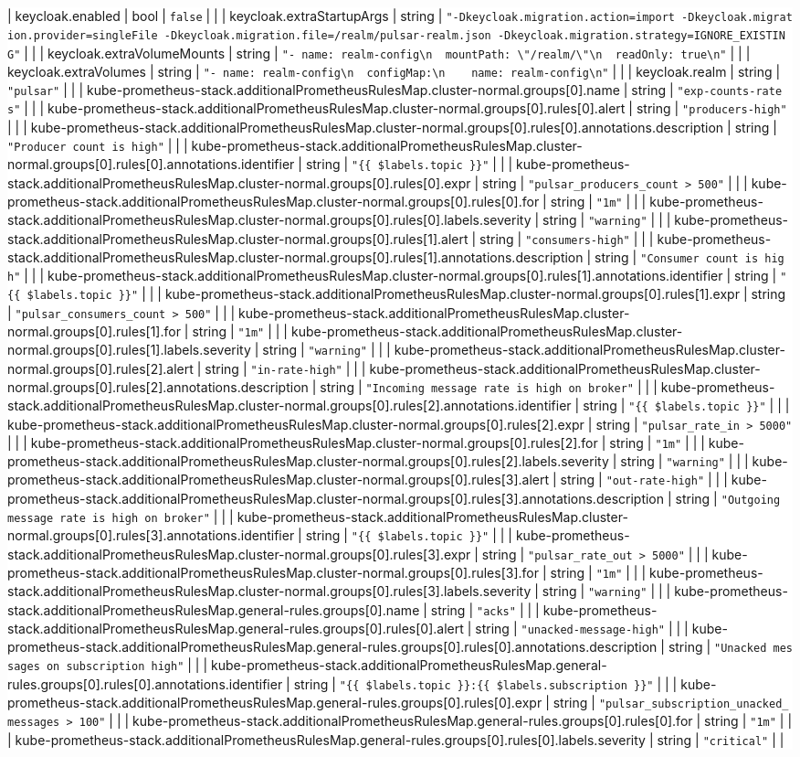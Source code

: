 | keycloak.enabled | bool | `false` |  |
| keycloak.extraStartupArgs | string | `"-Dkeycloak.migration.action=import -Dkeycloak.migration.provider=singleFile -Dkeycloak.migration.file=/realm/pulsar-realm.json -Dkeycloak.migration.strategy=IGNORE_EXISTING"` |  |
| keycloak.extraVolumeMounts | string | `"- name: realm-config\n  mountPath: \"/realm/\"\n  readOnly: true\n"` |  |
| keycloak.extraVolumes | string | `"- name: realm-config\n  configMap:\n    name: realm-config\n"` |  |
| keycloak.realm | string | `"pulsar"` |  |
| kube-prometheus-stack.additionalPrometheusRulesMap.cluster-normal.groups[0].name | string | `"exp-counts-rates"` |  |
| kube-prometheus-stack.additionalPrometheusRulesMap.cluster-normal.groups[0].rules[0].alert | string | `"producers-high"` |  |
| kube-prometheus-stack.additionalPrometheusRulesMap.cluster-normal.groups[0].rules[0].annotations.description | string | `"Producer count is high"` |  |
| kube-prometheus-stack.additionalPrometheusRulesMap.cluster-normal.groups[0].rules[0].annotations.identifier | string | `"{{ $labels.topic }}"` |  |
| kube-prometheus-stack.additionalPrometheusRulesMap.cluster-normal.groups[0].rules[0].expr | string | `"pulsar_producers_count > 500"` |  |
| kube-prometheus-stack.additionalPrometheusRulesMap.cluster-normal.groups[0].rules[0].for | string | `"1m"` |  |
| kube-prometheus-stack.additionalPrometheusRulesMap.cluster-normal.groups[0].rules[0].labels.severity | string | `"warning"` |  |
| kube-prometheus-stack.additionalPrometheusRulesMap.cluster-normal.groups[0].rules[1].alert | string | `"consumers-high"` |  |
| kube-prometheus-stack.additionalPrometheusRulesMap.cluster-normal.groups[0].rules[1].annotations.description | string | `"Consumer count is high"` |  |
| kube-prometheus-stack.additionalPrometheusRulesMap.cluster-normal.groups[0].rules[1].annotations.identifier | string | `"{{ $labels.topic }}"` |  |
| kube-prometheus-stack.additionalPrometheusRulesMap.cluster-normal.groups[0].rules[1].expr | string | `"pulsar_consumers_count > 500"` |  |
| kube-prometheus-stack.additionalPrometheusRulesMap.cluster-normal.groups[0].rules[1].for | string | `"1m"` |  |
| kube-prometheus-stack.additionalPrometheusRulesMap.cluster-normal.groups[0].rules[1].labels.severity | string | `"warning"` |  |
| kube-prometheus-stack.additionalPrometheusRulesMap.cluster-normal.groups[0].rules[2].alert | string | `"in-rate-high"` |  |
| kube-prometheus-stack.additionalPrometheusRulesMap.cluster-normal.groups[0].rules[2].annotations.description | string | `"Incoming message rate is high on broker"` |  |
| kube-prometheus-stack.additionalPrometheusRulesMap.cluster-normal.groups[0].rules[2].annotations.identifier | string | `"{{ $labels.topic }}"` |  |
| kube-prometheus-stack.additionalPrometheusRulesMap.cluster-normal.groups[0].rules[2].expr | string | `"pulsar_rate_in > 5000"` |  |
| kube-prometheus-stack.additionalPrometheusRulesMap.cluster-normal.groups[0].rules[2].for | string | `"1m"` |  |
| kube-prometheus-stack.additionalPrometheusRulesMap.cluster-normal.groups[0].rules[2].labels.severity | string | `"warning"` |  |
| kube-prometheus-stack.additionalPrometheusRulesMap.cluster-normal.groups[0].rules[3].alert | string | `"out-rate-high"` |  |
| kube-prometheus-stack.additionalPrometheusRulesMap.cluster-normal.groups[0].rules[3].annotations.description | string | `"Outgoing message rate is high on broker"` |  |
| kube-prometheus-stack.additionalPrometheusRulesMap.cluster-normal.groups[0].rules[3].annotations.identifier | string | `"{{ $labels.topic }}"` |  |
| kube-prometheus-stack.additionalPrometheusRulesMap.cluster-normal.groups[0].rules[3].expr | string | `"pulsar_rate_out > 5000"` |  |
| kube-prometheus-stack.additionalPrometheusRulesMap.cluster-normal.groups[0].rules[3].for | string | `"1m"` |  |
| kube-prometheus-stack.additionalPrometheusRulesMap.cluster-normal.groups[0].rules[3].labels.severity | string | `"warning"` |  |
| kube-prometheus-stack.additionalPrometheusRulesMap.general-rules.groups[0].name | string | `"acks"` |  |
| kube-prometheus-stack.additionalPrometheusRulesMap.general-rules.groups[0].rules[0].alert | string | `"unacked-message-high"` |  |
| kube-prometheus-stack.additionalPrometheusRulesMap.general-rules.groups[0].rules[0].annotations.description | string | `"Unacked messages on subscription high"` |  |
| kube-prometheus-stack.additionalPrometheusRulesMap.general-rules.groups[0].rules[0].annotations.identifier | string | `"{{ $labels.topic }}:{{ $labels.subscription }}"` |  |
| kube-prometheus-stack.additionalPrometheusRulesMap.general-rules.groups[0].rules[0].expr | string | `"pulsar_subscription_unacked_messages > 100"` |  |
| kube-prometheus-stack.additionalPrometheusRulesMap.general-rules.groups[0].rules[0].for | string | `"1m"` |  |
| kube-prometheus-stack.additionalPrometheusRulesMap.general-rules.groups[0].rules[0].labels.severity | string | `"critical"` |  |